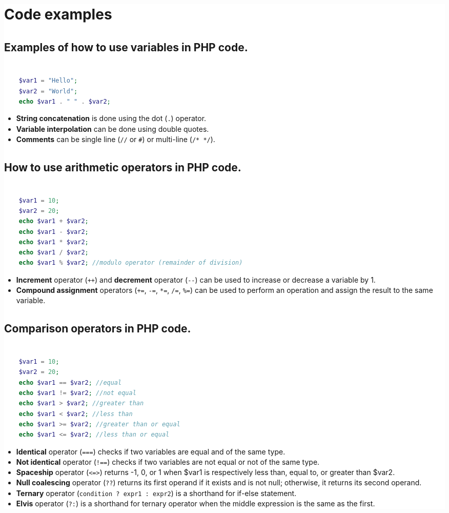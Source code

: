 # Code examples
## Examples of how to use variables in PHP code.

```php	

    $var1 = "Hello";
    $var2 = "World";
    echo $var1 . " " . $var2;

```
- **String concatenation** is done using the dot (`.`) operator.
- **Variable interpolation** can be done using double quotes.
- **Comments** can be single line (`//` or `#`) or multi-line (`/* */`).

## How to use arithmetic operators in PHP code.

```php

    $var1 = 10;
    $var2 = 20;
    echo $var1 + $var2;
    echo $var1 - $var2;
    echo $var1 * $var2;
    echo $var1 / $var2;
    echo $var1 % $var2; //modulo operator (remainder of division)

```
- **Increment** operator (`++`) and **decrement** operator (`--`) can be used to increase or decrease a variable by 1.
- **Compound assignment** operators (`+=`, `-=`, `*=`, `/=`, `%=`) can be used to perform an operation and assign the result to the same variable.

## Comparison operators in PHP code.

```php

    $var1 = 10;
    $var2 = 20;
    echo $var1 == $var2; //equal
    echo $var1 != $var2; //not equal
    echo $var1 > $var2; //greater than
    echo $var1 < $var2; //less than
    echo $var1 >= $var2; //greater than or equal
    echo $var1 <= $var2; //less than or equal

```
- **Identical** operator (`===`) checks if two variables are equal and of the same type.
- **Not identical** operator (`!==`) checks if two variables are not equal or not of the same type.
- **Spaceship** operator (`<=>`) returns -1, 0, or 1 when $var1 is respectively less than, equal to, or greater than $var2.
- **Null coalescing** operator (`??`) returns its first operand if it exists and is not null; otherwise, it returns its second operand.
- **Ternary** operator (`condition ? expr1 : expr2`) is a shorthand for if-else statement.
- **Elvis** operator (`?:`) is a shorthand for ternary operator when the middle expression is the same as the first.
